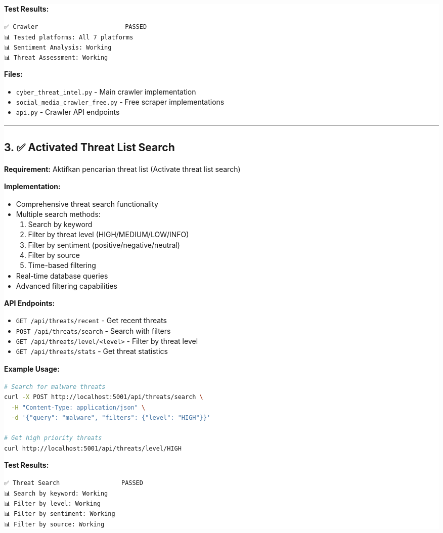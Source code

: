 **Test Results:**
```
✅ Crawler                        PASSED
📊 Tested platforms: All 7 platforms
📊 Sentiment Analysis: Working
📊 Threat Assessment: Working
```

**Files:**
- `cyber_threat_intel.py` - Main crawler implementation
- `social_media_crawler_free.py` - Free scraper implementations
- `api.py` - Crawler API endpoints

---

## 3. ✅ Activated Threat List Search

**Requirement:** Aktifkan pencarian threat list (Activate threat list search)

**Implementation:**
- Comprehensive threat search functionality
- Multiple search methods:
  1. Search by keyword
  2. Filter by threat level (HIGH/MEDIUM/LOW/INFO)
  3. Filter by sentiment (positive/negative/neutral)
  4. Filter by source
  5. Time-based filtering
- Real-time database queries
- Advanced filtering capabilities

**API Endpoints:**
- `GET /api/threats/recent` - Get recent threats
- `POST /api/threats/search` - Search with filters
- `GET /api/threats/level/<level>` - Filter by threat level
- `GET /api/threats/stats` - Get threat statistics

**Example Usage:**
```bash
# Search for malware threats
curl -X POST http://localhost:5001/api/threats/search \
  -H "Content-Type: application/json" \
  -d '{"query": "malware", "filters": {"level": "HIGH"}}'

# Get high priority threats
curl http://localhost:5001/api/threats/level/HIGH
```

**Test Results:**
```
✅ Threat Search                 PASSED
📊 Search by keyword: Working
📊 Filter by level: Working
📊 Filter by sentiment: Working
📊 Filter by source: Working
```
